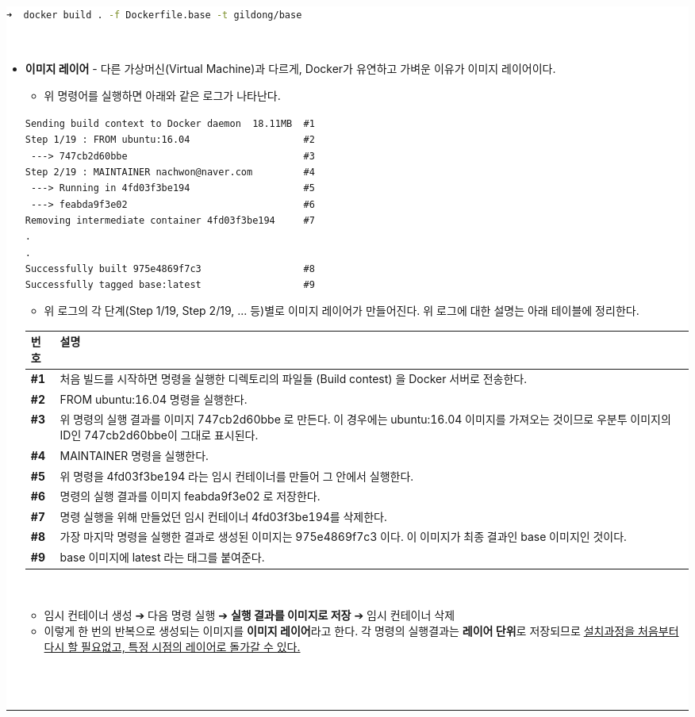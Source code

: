   ```sh
  ➜  docker build . -f Dockerfile.base -t gildong/base
  ```


<br/>

* **이미지 레이어** -  다른 가상머신(Virtual Machine)과 다르게, Docker가 유연하고 가벼운 이유가 이미지 레이어이다.  

  * 위 명령어를 실행하면 아래와 같은 로그가 나타난다. 

  ```tex
  Sending build context to Docker daemon  18.11MB  #1
  Step 1/19 : FROM ubuntu:16.04                    #2    
   ---> 747cb2d60bbe                               #3
  Step 2/19 : MAINTAINER nachwon@naver.com         #4
   ---> Running in 4fd03f3be194                    #5
   ---> feabda9f3e02                               #6
  Removing intermediate container 4fd03f3be194     #7
  .
  .
  Successfully built 975e4869f7c3                  #8
  Successfully tagged base:latest                  #9
  ```
  * 위 로그의 각 단계(Step 1/19,  Step 2/19, ... 등)별로 이미지 레이어가 만들어진다.  위 로그에 대한 설명는 아래 테이블에 정리한다. 

  | 번호      | 설명                                       |
  | ------- | ---------------------------------------- |
  | **\#1** | 처음 빌드를 시작하면 명령을 실행한 디렉토리의 파일들 (Build contest) 을 Docker 서버로 전송한다. |
  | **\#2** | FROM ubuntu:16.04 명령을 실행한다.              |
  | **\#3** | 위 명령의 실행 결과를 이미지 747cb2d60bbe 로 만든다. 이 경우에는 ubuntu:16.04 이미지를 가져오는 것이므로 우분투 이미지의 ID인 747cb2d60bbe이 그대로 표시된다. |
  | **\#4** | MAINTAINER 명령을 실행한다.                     |
  | **\#5** | 위 명령을 4fd03f3be194 라는 임시 컨테이너를 만들어 그 안에서 실행한다. |
  | **\#6** | 명령의 실행 결과를 이미지 feabda9f3e02 로 저장한다.      |
  | **\#7** | 명령 실행을 위해 만들었던 임시 컨테이너 4fd03f3be194를 삭제한다. |
  | **\#8** | 가장 마지막 명령을 실행한 결과로 생성된 이미지는 975e4869f7c3 이다. 이 이미지가 최종 결과인 base 이미지인 것이다. |
  | **\#9** | base 이미지에 latest 라는 태그를 붙여준다.            |

  ​

  *  임시 컨테이너 생성  ➔  다음 명령 실행  ➔  **실행 결과를 이미지로 저장**  ➔ 임시 컨테이너 삭제 
  *  이렇게  한 번의 반복으로 생성되는 이미지를  **이미지 레이어**라고 한다.  각 명령의 실행결과는 **레이어 단위**로 저장되므로 <u>설치과정을 처음부터 다시 할 필요없고, 특정 시점의 레이어로 돌가갈 수 있다.</u>


<br/>

<br/>

---
